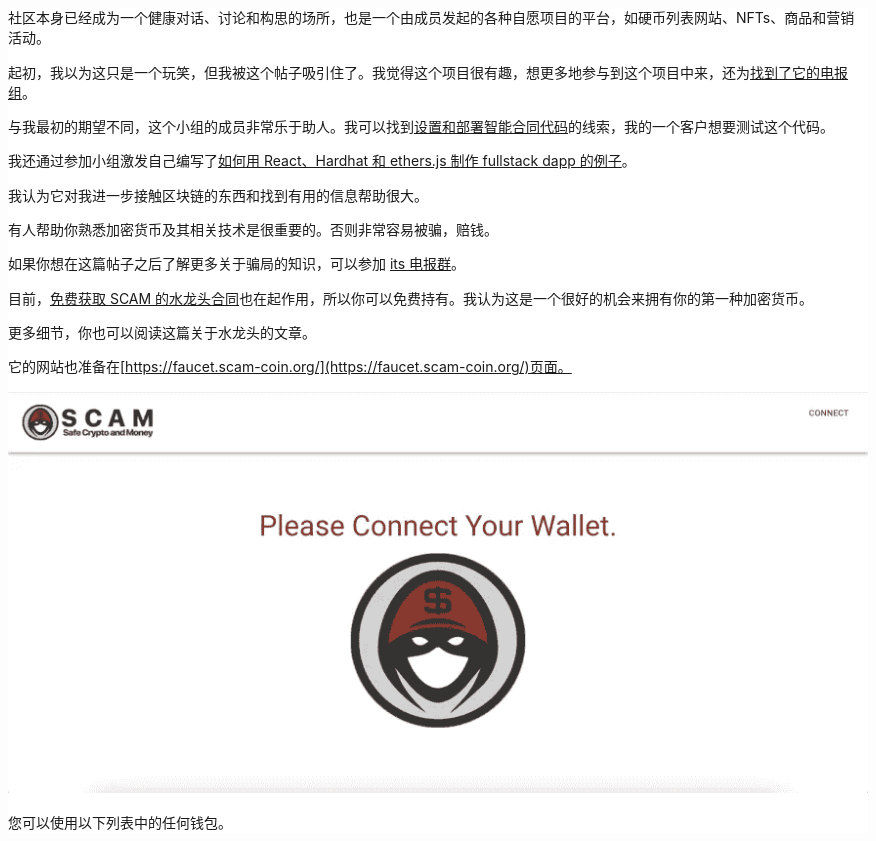社区本身已经成为一个健康对话、讨论和构思的场所，也是一个由成员发起的各种自愿项目的平台，如硬币列表网站、NFTs、商品和营销活动。

起初，我以为这只是一个玩笑，但我被这个帖子吸引住了。我觉得这个项目很有趣，想更多地参与到这个项目中来，还为[找到了它的电报组](https://t.me/SCAM_Coin_Community)。

与我最初的期望不同，这个小组的成员非常乐于助人。我可以找到[设置和部署智能合同代码](https://testnet.bscscan.com/address/0xF26c1f9Ac029629d8e1dD0D15738EB0929CF2D04#code)的线索，我的一个客户想要测试这个代码。

我还通过参加小组激发自己编写了[如何用 React、Hardhat 和 ethers.js 制作 fullstack dapp 的例子](https://dev.to/steadylearner/how-to-make-a-fullstack-dapp-with-react-hardhat-and-ether-js-with-examples-4fi2)。

我认为它对我进一步接触区块链的东西和找到有用的信息帮助很大。

有人帮助你熟悉加密货币及其相关技术是很重要的。否则非常容易被骗，赔钱。

如果你想在这篇帖子之后了解更多关于骗局的知识，可以参加 [its 电报群](https://t.me/SCAM_Coin_Community)。

目前，[免费获取 SCAM 的水龙头合同](https://bscscan.com/address/0xfcf2774cd61743ff7c34607fadf3c84fc4762029#code)也在起作用，所以你可以免费持有。我认为这是一个很好的机会来拥有你的第一种加密货币。

更多细节，你也可以阅读这篇关于水龙头的文章。

它的网站也准备在[https://faucet.scam-coin.org/](https://faucet.scam-coin.org/)页面。

![](img/45d4380c17cbbe6a13f6e65c4c8685e7.png)

您可以使用以下列表中的任何钱包。
